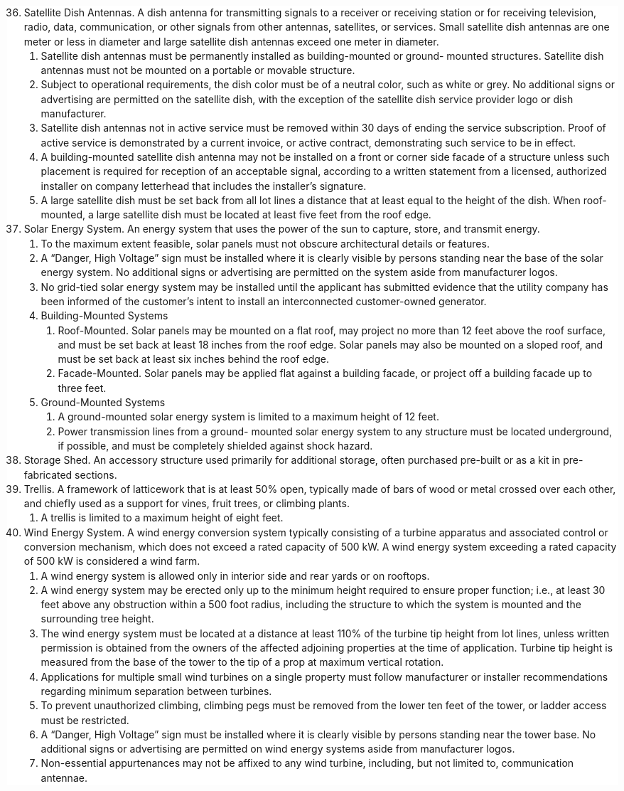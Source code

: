 36. Satellite Dish Antennas. A dish antenna for transmitting signals to a receiver or receiving station or for receiving television, radio, data, communication, or other signals from other antennas, satellites, or services. Small satellite dish antennas are one meter or less in diameter and large satellite dish antennas exceed one meter in diameter.
    1. Satellite dish antennas must be permanently installed as building-mounted or ground- mounted structures. Satellite dish antennas must not be mounted on a portable or movable structure.
    2. Subject to operational requirements, the dish color must be of a neutral color, such as white or grey. No additional signs or advertising are permitted on the satellite dish, with the exception of the satellite dish service provider logo or dish manufacturer.
    3. Satellite dish antennas not in active service must be removed within 30 days of ending the service subscription. Proof of active service is demonstrated by a current invoice, or active contract, demonstrating such service to be in effect.
    4. A building-mounted satellite dish antenna may not be installed on a front or corner side facade of a structure unless such placement is required for reception of an acceptable signal, according to a written statement from a licensed, authorized installer on company letterhead that includes the installer’s signature.
    5. A large satellite dish must be set back from all lot lines a distance that at least equal to the height of the dish. When roof-mounted, a large satellite dish must be located at least five feet from the roof edge.
37. Solar Energy System. An energy system that uses the power of the sun to capture, store, and transmit energy.
    1. To the maximum extent feasible, solar panels must not obscure architectural details or features.
    2. A “Danger, High Voltage” sign must be installed where it is clearly visible by persons standing near the base of the solar energy system. No additional signs or advertising are permitted on the system aside from manufacturer logos.
    3. No grid-tied solar energy system may be installed until the applicant has submitted evidence that the utility company has been informed of the customer’s intent to install an interconnected customer-owned generator.
    4. Building-Mounted Systems
       1. Roof-Mounted. Solar panels may be mounted on a flat roof, may project no more than 12 feet above the roof surface, and must be set back at least 18 inches from the roof edge. Solar panels may also be mounted on a sloped roof, and must be set back at least six inches behind the roof edge.
       2. Facade-Mounted. Solar panels may be applied flat against a building facade, or project off a building facade up to three feet.
    5. Ground-Mounted Systems
       1. A ground-mounted solar energy system is limited to a maximum height of 12 feet.
       2. Power transmission lines from a ground- mounted solar energy system to any structure must be located underground, if possible, and must be completely shielded against shock hazard.
38. Storage Shed. An accessory structure used primarily for additional storage, often purchased pre-built or as a kit in pre-fabricated sections.
39. Trellis. A framework of latticework that is at least 50% open, typically made of bars of wood or metal crossed over each other, and chiefly used as a support for vines, fruit trees, or climbing plants.
    1. A trellis is limited to a maximum height of eight feet.
40. Wind Energy System. A wind energy conversion system typically consisting of a turbine apparatus and associated control or conversion mechanism, which does not exceed a rated capacity of 500 kW. A wind energy system exceeding a rated capacity of 500 kW is considered a wind farm.
    1. A wind energy system is allowed only in interior side and rear yards or on rooftops.
    2. A wind energy system may be erected only up to the minimum height required to ensure proper function; i.e., at least 30 feet above any obstruction within a 500 foot radius, including the structure to which the system is mounted and the surrounding tree height.
    3. The wind energy system must be located at a distance at least 110% of the turbine tip height from lot lines, unless written permission is obtained from the owners of the affected adjoining properties at the time of application. Turbine tip height is measured from the base of the tower to the tip of a prop at maximum vertical rotation.
    4. Applications for multiple small wind turbines on a single property must follow manufacturer or installer recommendations regarding minimum separation between turbines.
    5. To prevent unauthorized climbing, climbing pegs must be removed from the lower ten feet of the tower, or ladder access must be restricted.
    6. A “Danger, High Voltage” sign must be installed where it is clearly visible by persons standing near the tower base. No additional signs or advertising are permitted on wind energy systems aside from manufacturer logos.
    7. Non-essential appurtenances may not be affixed to any wind turbine, including, but not limited to, communication antennae.